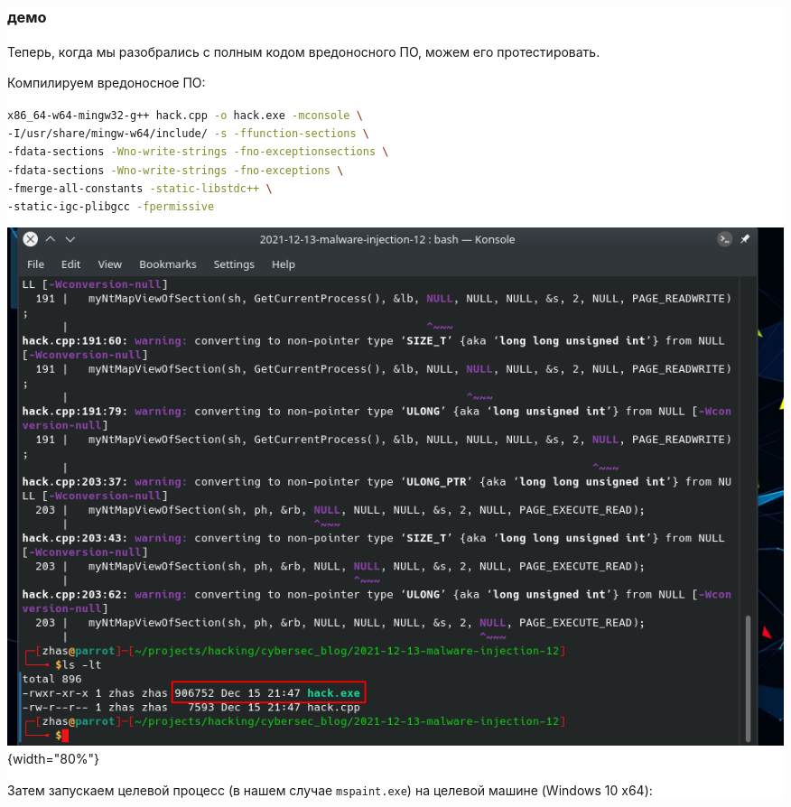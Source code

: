 
### демо

Теперь, когда мы разобрались с полным кодом вредоносного ПО, можем его протестировать.    

Компилируем вредоносное ПО:   
```bash
x86_64-w64-mingw32-g++ hack.cpp -o hack.exe -mconsole \
-I/usr/share/mingw-w64/include/ -s -ffunction-sections \
-fdata-sections -Wno-write-strings -fno-exceptionsections \
-fdata-sections -Wno-write-strings -fno-exceptions \
-fmerge-all-constants -static-libstdc++ \
-static-igc-plibgcc -fpermissive
```

![code injection 13](./images/32/2021-12-15_21-48.png){width="80%"}    

Затем запускаем целевой процесс (в нашем случае `mspaint.exe`) на целевой машине (Windows 10 x64):    
